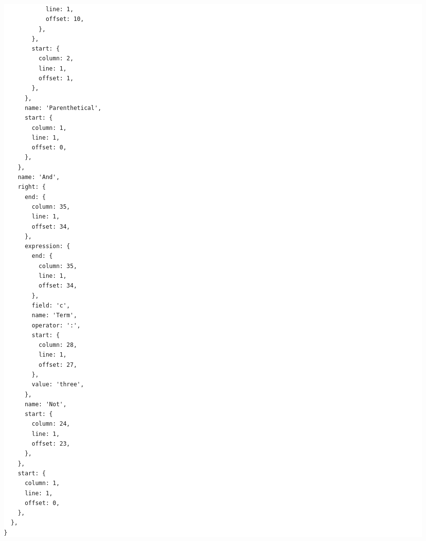                 line: 1,
                offset: 10,
              },
            },
            start: {
              column: 2,
              line: 1,
              offset: 1,
            },
          },
          name: 'Parenthetical',
          start: {
            column: 1,
            line: 1,
            offset: 0,
          },
        },
        name: 'And',
        right: {
          end: {
            column: 35,
            line: 1,
            offset: 34,
          },
          expression: {
            end: {
              column: 35,
              line: 1,
              offset: 34,
            },
            field: 'c',
            name: 'Term',
            operator: ':',
            start: {
              column: 28,
              line: 1,
              offset: 27,
            },
            value: 'three',
          },
          name: 'Not',
          start: {
            column: 24,
            line: 1,
            offset: 23,
          },
        },
        start: {
          column: 1,
          line: 1,
          offset: 0,
        },
      },
    }
